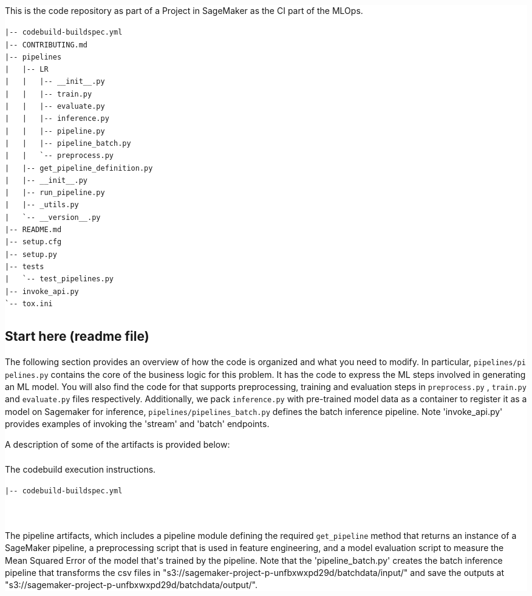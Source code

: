 This is the code repository as part of a Project in SageMaker as the CI part of the MLOps. 

```
|-- codebuild-buildspec.yml
|-- CONTRIBUTING.md
|-- pipelines
|   |-- LR
|   |   |-- __init__.py
|   |   |-- train.py
|   |   |-- evaluate.py
|   |   |-- inference.py
|   |   |-- pipeline.py
|   |   |-- pipeline_batch.py
|   |   `-- preprocess.py
|   |-- get_pipeline_definition.py
|   |-- __init__.py
|   |-- run_pipeline.py
|   |-- _utils.py
|   `-- __version__.py
|-- README.md
|-- setup.cfg
|-- setup.py
|-- tests
|   `-- test_pipelines.py
|-- invoke_api.py
`-- tox.ini
```

## Start here (readme file)

The following section provides an overview of how the code is organized and what you need to modify. In particular, `pipelines/pipelines.py` contains the core of the business logic for this problem. It has the code to express the ML steps involved in generating an ML model. You will also find the code for that supports preprocessing, training and evaluation steps in `preprocess.py` , `train.py` and `evaluate.py` files respectively. Additionally, we pack `inference.py` with pre-trained model data as a container to register it as a model on Sagemaker for inference, `pipelines/pipelines_batch.py` defines the batch inference pipeline. Note 'invoke_api.py' provides examples of invoking the 'stream' and 'batch' endpoints.

A description of some of the artifacts is provided below:
<br/><br/>
The codebuild execution instructions. 

```
|-- codebuild-buildspec.yml
```

<br/><br/>
The pipeline artifacts, which includes a pipeline module defining the required `get_pipeline` method that returns an instance of a SageMaker pipeline, a preprocessing script that is used in feature engineering, and a model evaluation script to measure the Mean Squared Error of the model that's trained by the pipeline. Note that the 'pipeline_batch.py' creates the batch inference pipeline that transforms the csv files in "s3://sagemaker-project-p-unfbxwxpd29d/batchdata/input/" and save the outputs at "s3://sagemaker-project-p-unfbxwxpd29d/batchdata/output/".
